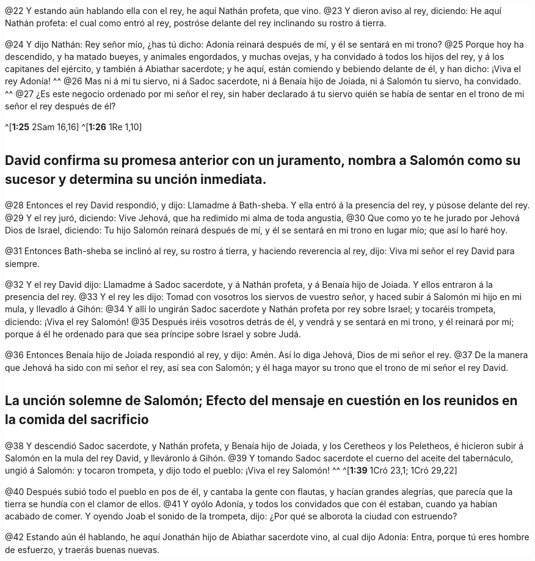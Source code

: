 @22 Y estando aún hablando ella con el rey, he aquí Nathán profeta, que vino. @23 Y dieron aviso al rey, diciendo: He aquí Nathán profeta: el cual como entró al rey, postróse delante del rey inclinando su rostro á tierra. 

@24 Y dijo Nathán: Rey señor mío, ¿has tú dicho: Adonía reinará después de mí, y él se sentará en mi trono? @25 Porque hoy ha descendido, y ha matado bueyes, y animales engordados, y muchas ovejas, y ha convidado á todos los hijos del rey, y á los capitanes del ejército, y también á Abiathar sacerdote; y he aquí, están comiendo y bebiendo delante de él, y han dicho: ¡Viva el rey Adonía! ^^ @26 Mas ni á mí tu siervo, ni á Sadoc sacerdote, ni á Benaía hijo de Joiada, ni á Salomón tu siervo, ha convidado. ^^ @27 ¿Es este negocio ordenado por mi señor el rey, sin haber declarado á tu siervo quién se había de sentar en el trono de mi señor el rey después de él? 

^[**1:25** 2Sam 16,16] ^[**1:26** 1Re 1,10]

## David confirma su promesa anterior con un juramento, nombra a Salomón como su sucesor y determina su unción inmediata.
@28 Entonces el rey David respondió, y dijo: Llamadme á Bath-sheba. Y ella entró á la presencia del rey, y púsose delante del rey. @29 Y el rey juró, diciendo: Vive Jehová, que ha redimido mi alma de toda angustia, @30 Que como yo te he jurado por Jehová Dios de Israel, diciendo: Tu hijo Salomón reinará después de mí, y él se sentará en mi trono en lugar mío; que así lo haré hoy. 

@31 Entonces Bath-sheba se inclinó al rey, su rostro á tierra, y haciendo reverencia al rey, dijo: Viva mi señor el rey David para siempre. 

@32 Y el rey David dijo: Llamadme á Sadoc sacerdote, y á Nathán profeta, y á Benaía hijo de Joiada. Y ellos entraron á la presencia del rey. @33 Y el rey les dijo: Tomad con vosotros los siervos de vuestro señor, y haced subir á Salomón mi hijo en mi mula, y llevadlo á Gihón: @34 Y allí lo ungirán Sadoc sacerdote y Nathán profeta por rey sobre Israel; y tocaréis trompeta, diciendo: ¡Viva el rey Salomón! @35 Después iréis vosotros detrás de él, y vendrá y se sentará en mi trono, y él reinará por mí; porque á él he ordenado para que sea príncipe sobre Israel y sobre Judá. 

@36 Entonces Benaía hijo de Joiada respondió al rey, y dijo: Amén. Así lo diga Jehová, Dios de mi señor el rey. @37 De la manera que Jehová ha sido con mi señor el rey, así sea con Salomón; y él haga mayor su trono que el trono de mi señor el rey David. 


## La unción solemne de Salomón; Efecto del mensaje en cuestión en los reunidos en la comida del sacrificio
@38 Y descendió Sadoc sacerdote, y Nathán profeta, y Benaía hijo de Joiada, y los Ceretheos y los Peletheos, é hicieron subir á Salomón en la mula del rey David, y lleváronlo á Gihón. @39 Y tomando Sadoc sacerdote el cuerno del aceite del tabernáculo, ungió á Salomón: y tocaron trompeta, y dijo todo el pueblo: ¡Viva el rey Salomón! 
^^ 
^[**1:39** 1Cró 23,1; 1Cró 29,22]

@40 Después subió todo el pueblo en pos de él, y cantaba la gente con flautas, y hacían grandes alegrías, que parecía que la tierra se hundía con el clamor de ellos. @41 Y oyólo Adonía, y todos los convidados que con él estaban, cuando ya habían acabado de comer. Y oyendo Joab el sonido de la trompeta, dijo: ¿Por qué se alborota la ciudad con estruendo? 

@42 Estando aún él hablando, he aquí Jonathán hijo de Abiathar sacerdote vino, al cual dijo Adonía: Entra, porque tú eres hombre de esfuerzo, y traerás buenas nuevas. 
